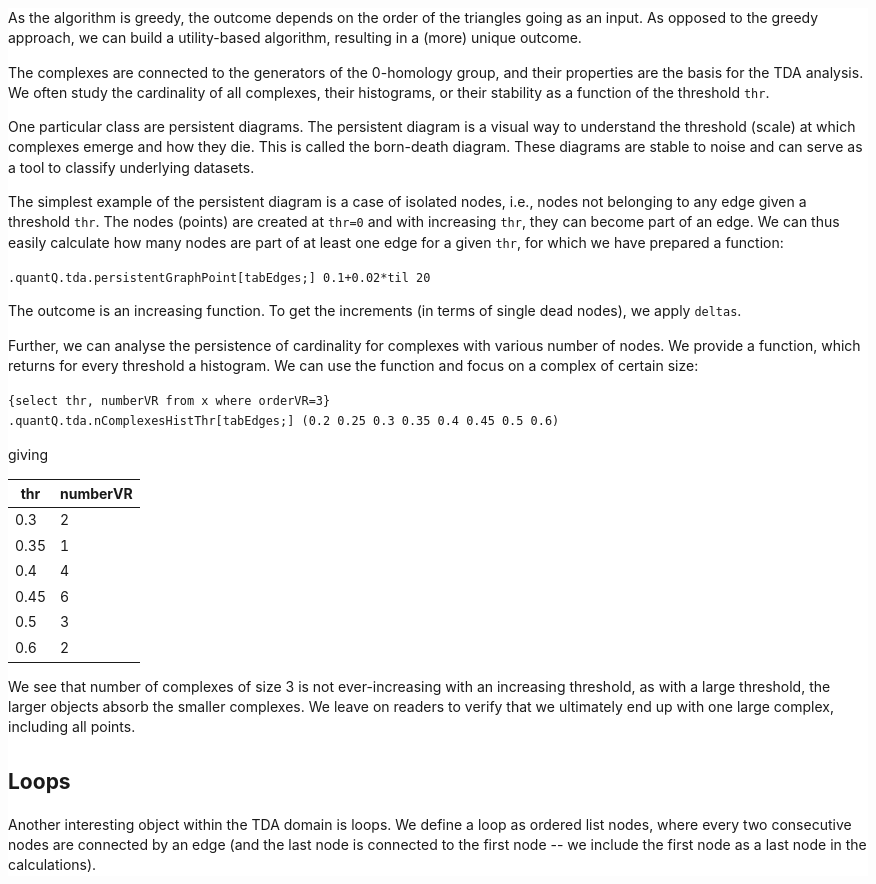 As the algorithm is greedy, the outcome depends on the order of the triangles going as an input. As opposed to the greedy approach, we can build a utility-based algorithm, resulting in a (more) unique outcome.

The complexes are connected to the generators of the 0-homology group, and their properties are the basis for the TDA analysis. We often study the cardinality of all complexes, their histograms, or their stability as a function of the threshold ```thr```.

One particular class are persistent diagrams. The persistent diagram is a visual way to understand the threshold (scale) at which complexes emerge and how they die. This is called the born-death diagram. These diagrams are stable to noise and can serve as a tool to classify underlying datasets.

The simplest example of the persistent diagram is a case of isolated nodes, i.e., nodes not belonging to any edge given a threshold ```thr```. The nodes (points) are created at ```thr=0``` and with increasing ```thr```, they can become part of an edge. We can thus easily calculate how many nodes are part of at least one edge for a given ```thr```, for which we have prepared a function:

```
.quantQ.tda.persistentGraphPoint[tabEdges;] 0.1+0.02*til 20
```

The outcome is an increasing function. To get the increments (in terms of single dead nodes), we apply ```deltas```.

Further, we can analyse the persistence of cardinality for complexes with various number of nodes. We provide a function, which returns for every threshold a histogram. We can use the function and focus on a complex of certain size:

```
{select thr, numberVR from x where orderVR=3}
.quantQ.tda.nComplexesHistThr[tabEdges;] (0.2 0.25 0.3 0.35 0.4 0.45 0.5 0.6)
```

giving

| thr	| numberVR |
| --- | -------- |
| 0.3	| 2 |
| 0.35	| 1 |
| 0.4	| 4 |
| 0.45	| 6 |
| 0.5	| 3 |
| 0.6	| 2 |

We see that number of complexes of size 3 is not ever-increasing with an increasing threshold, as with a large threshold, the larger objects absorb the smaller complexes. We leave on readers to verify that we ultimately end up with one large complex, including all points.

## Loops

Another interesting object within the TDA domain is loops. We define a loop as ordered list nodes, where every two consecutive nodes are connected by an edge (and the last node is connected to the first node -- we include the first node as a last node in the calculations).
